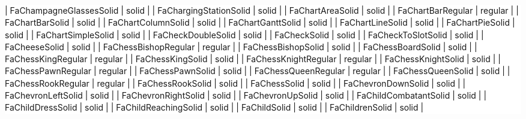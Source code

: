 | FaChampagneGlassesSolid                  | solid      |
| FaChargingStationSolid                   | solid      |
| FaChartAreaSolid                         | solid      |
| FaChartBarRegular                        | regular    |
| FaChartBarSolid                          | solid      |
| FaChartColumnSolid                       | solid      |
| FaChartGanttSolid                        | solid      |
| FaChartLineSolid                         | solid      |
| FaChartPieSolid                          | solid      |
| FaChartSimpleSolid                       | solid      |
| FaCheckDoubleSolid                       | solid      |
| FaCheckSolid                             | solid      |
| FaCheckToSlotSolid                       | solid      |
| FaCheeseSolid                            | solid      |
| FaChessBishopRegular                     | regular    |
| FaChessBishopSolid                       | solid      |
| FaChessBoardSolid                        | solid      |
| FaChessKingRegular                       | regular    |
| FaChessKingSolid                         | solid      |
| FaChessKnightRegular                     | regular    |
| FaChessKnightSolid                       | solid      |
| FaChessPawnRegular                       | regular    |
| FaChessPawnSolid                         | solid      |
| FaChessQueenRegular                      | regular    |
| FaChessQueenSolid                        | solid      |
| FaChessRookRegular                       | regular    |
| FaChessRookSolid                         | solid      |
| FaChessSolid                             | solid      |
| FaChevronDownSolid                       | solid      |
| FaChevronLeftSolid                       | solid      |
| FaChevronRightSolid                      | solid      |
| FaChevronUpSolid                         | solid      |
| FaChildCombatantSolid                    | solid      |
| FaChildDressSolid                        | solid      |
| FaChildReachingSolid                     | solid      |
| FaChildSolid                             | solid      |
| FaChildrenSolid                          | solid      |